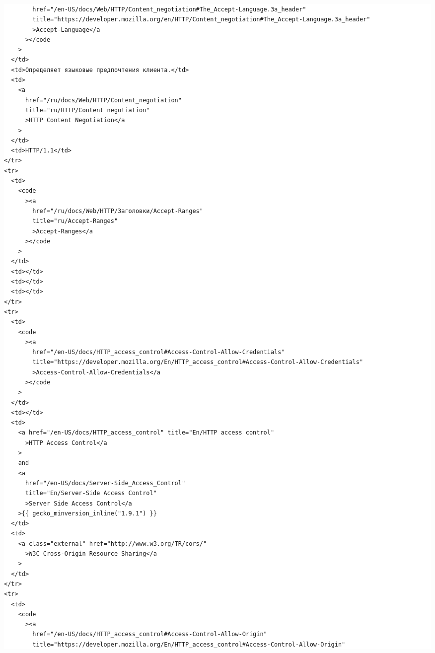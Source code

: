             href="/en-US/docs/Web/HTTP/Content_negotiation#The_Accept-Language.3a_header"
            title="https://developer.mozilla.org/en/HTTP/Content_negotiation#The_Accept-Language.3a_header"
            >Accept-Language</a
          ></code
        >
      </td>
      <td>Определяет языковые предпочтения клиента.</td>
      <td>
        <a
          href="/ru/docs/Web/HTTP/Content_negotiation"
          title="ru/HTTP/Content negotiation"
          >HTTP Content Negotiation</a
        >
      </td>
      <td>HTTP/1.1</td>
    </tr>
    <tr>
      <td>
        <code
          ><a
            href="/ru/docs/Web/HTTP/Заголовки/Accept-Ranges"
            title="ru/Accept-Ranges"
            >Accept-Ranges</a
          ></code
        >
      </td>
      <td></td>
      <td></td>
      <td></td>
    </tr>
    <tr>
      <td>
        <code
          ><a
            href="/en-US/docs/HTTP_access_control#Access-Control-Allow-Credentials"
            title="https://developer.mozilla.org/En/HTTP_access_control#Access-Control-Allow-Credentials"
            >Access-Control-Allow-Credentials</a
          ></code
        >
      </td>
      <td></td>
      <td>
        <a href="/en-US/docs/HTTP_access_control" title="En/HTTP access control"
          >HTTP Access Control</a
        >
        and
        <a
          href="/en-US/docs/Server-Side_Access_Control"
          title="En/Server-Side Access Control"
          >Server Side Access Control</a
        >{{ gecko_minversion_inline("1.9.1") }}
      </td>
      <td>
        <a class="external" href="http://www.w3.org/TR/cors/"
          >W3C Cross-Origin Resource Sharing</a
        >
      </td>
    </tr>
    <tr>
      <td>
        <code
          ><a
            href="/en-US/docs/HTTP_access_control#Access-Control-Allow-Origin"
            title="https://developer.mozilla.org/En/HTTP_access_control#Access-Control-Allow-Origin"